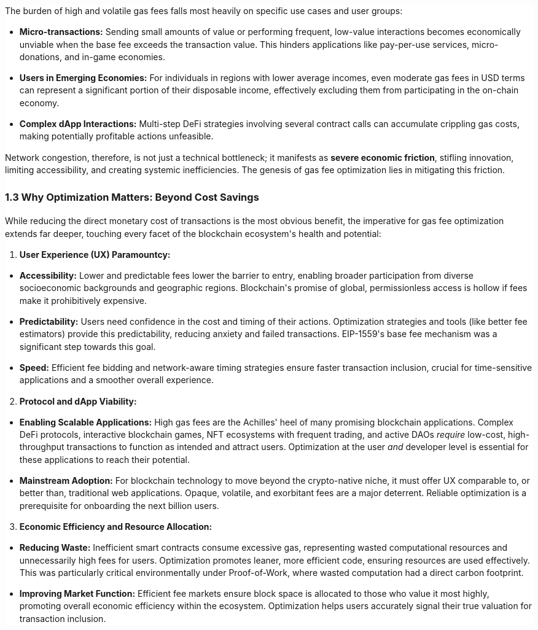 The burden of high and volatile gas fees falls most heavily on specific use cases and user groups:

*   **Micro-transactions:** Sending small amounts of value or performing frequent, low-value interactions becomes economically unviable when the base fee exceeds the transaction value. This hinders applications like pay-per-use services, micro-donations, and in-game economies.

*   **Users in Emerging Economies:** For individuals in regions with lower average incomes, even moderate gas fees in USD terms can represent a significant portion of their disposable income, effectively excluding them from participating in the on-chain economy.

*   **Complex dApp Interactions:** Multi-step DeFi strategies involving several contract calls can accumulate crippling gas costs, making potentially profitable actions unfeasible.

Network congestion, therefore, is not just a technical bottleneck; it manifests as **severe economic friction**, stifling innovation, limiting accessibility, and creating systemic inefficiencies. The genesis of gas fee optimization lies in mitigating this friction.

### 1.3 Why Optimization Matters: Beyond Cost Savings

While reducing the direct monetary cost of transactions is the most obvious benefit, the imperative for gas fee optimization extends far deeper, touching every facet of the blockchain ecosystem's health and potential:

1.  **User Experience (UX) Paramountcy:**

*   **Accessibility:** Lower and predictable fees lower the barrier to entry, enabling broader participation from diverse socioeconomic backgrounds and geographic regions. Blockchain's promise of global, permissionless access is hollow if fees make it prohibitively expensive.

*   **Predictability:** Users need confidence in the cost and timing of their actions. Optimization strategies and tools (like better fee estimators) provide this predictability, reducing anxiety and failed transactions. EIP-1559's base fee mechanism was a significant step towards this goal.

*   **Speed:** Efficient fee bidding and network-aware timing strategies ensure faster transaction inclusion, crucial for time-sensitive applications and a smoother overall experience.

2.  **Protocol and dApp Viability:**

*   **Enabling Scalable Applications:** High gas fees are the Achilles' heel of many promising blockchain applications. Complex DeFi protocols, interactive blockchain games, NFT ecosystems with frequent trading, and active DAOs *require* low-cost, high-throughput transactions to function as intended and attract users. Optimization at the user *and* developer level is essential for these applications to reach their potential.

*   **Mainstream Adoption:** For blockchain technology to move beyond the crypto-native niche, it must offer UX comparable to, or better than, traditional web applications. Opaque, volatile, and exorbitant fees are a major deterrent. Reliable optimization is a prerequisite for onboarding the next billion users.

3.  **Economic Efficiency and Resource Allocation:**

*   **Reducing Waste:** Inefficient smart contracts consume excessive gas, representing wasted computational resources and unnecessarily high fees for users. Optimization promotes leaner, more efficient code, ensuring resources are used effectively. This was particularly critical environmentally under Proof-of-Work, where wasted computation had a direct carbon footprint.

*   **Improving Market Function:** Efficient fee markets ensure block space is allocated to those who value it most highly, promoting overall economic efficiency within the ecosystem. Optimization helps users accurately signal their true valuation for transaction inclusion.
